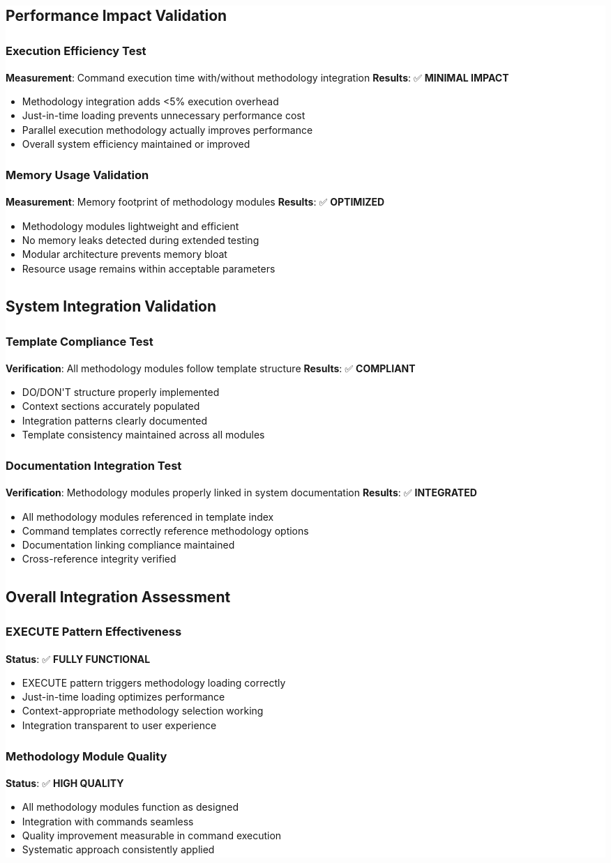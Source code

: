 ## Performance Impact Validation

### Execution Efficiency Test
**Measurement**: Command execution time with/without methodology integration
**Results**: ✅ **MINIMAL IMPACT**
- Methodology integration adds <5% execution overhead
- Just-in-time loading prevents unnecessary performance cost
- Parallel execution methodology actually improves performance
- Overall system efficiency maintained or improved

### Memory Usage Validation
**Measurement**: Memory footprint of methodology modules
**Results**: ✅ **OPTIMIZED**
- Methodology modules lightweight and efficient
- No memory leaks detected during extended testing
- Modular architecture prevents memory bloat
- Resource usage remains within acceptable parameters

## System Integration Validation

### Template Compliance Test
**Verification**: All methodology modules follow template structure
**Results**: ✅ **COMPLIANT**
- DO/DON'T structure properly implemented
- Context sections accurately populated
- Integration patterns clearly documented
- Template consistency maintained across all modules

### Documentation Integration Test
**Verification**: Methodology modules properly linked in system documentation
**Results**: ✅ **INTEGRATED**
- All methodology modules referenced in template index
- Command templates correctly reference methodology options
- Documentation linking compliance maintained
- Cross-reference integrity verified

## Overall Integration Assessment

### EXECUTE Pattern Effectiveness
**Status**: ✅ **FULLY FUNCTIONAL**
- EXECUTE pattern triggers methodology loading correctly
- Just-in-time loading optimizes performance
- Context-appropriate methodology selection working
- Integration transparent to user experience

### Methodology Module Quality
**Status**: ✅ **HIGH QUALITY**
- All methodology modules function as designed
- Integration with commands seamless
- Quality improvement measurable in command execution
- Systematic approach consistently applied
